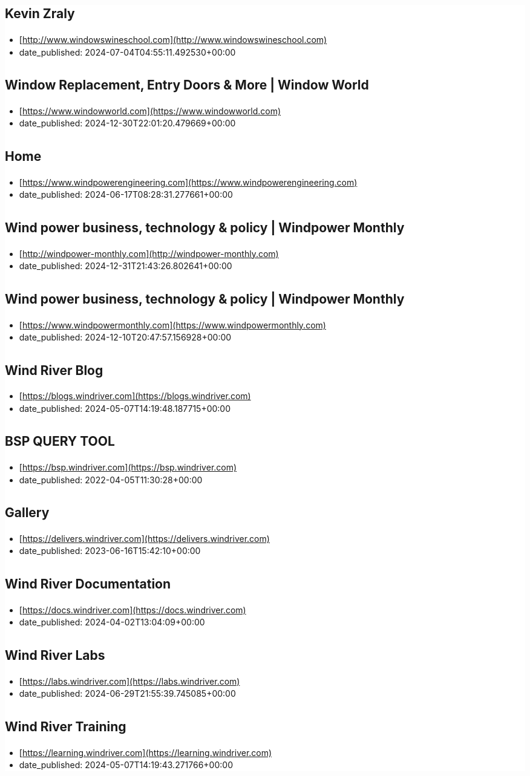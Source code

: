  ## Kevin Zraly
 - [http://www.windowswineschool.com](http://www.windowswineschool.com)
 - date_published: 2024-07-04T04:55:11.492530+00:00

 ## Window Replacement, Entry Doors & More | Window World
 - [https://www.windowworld.com](https://www.windowworld.com)
 - date_published: 2024-12-30T22:01:20.479669+00:00

 ## Home
 - [https://www.windpowerengineering.com](https://www.windpowerengineering.com)
 - date_published: 2024-06-17T08:28:31.277661+00:00

 ## Wind power business, technology & policy | Windpower Monthly
 - [http://windpower-monthly.com](http://windpower-monthly.com)
 - date_published: 2024-12-31T21:43:26.802641+00:00

 ## Wind power business, technology & policy | Windpower Monthly
 - [https://www.windpowermonthly.com](https://www.windpowermonthly.com)
 - date_published: 2024-12-10T20:47:57.156928+00:00

 ## Wind River Blog
 - [https://blogs.windriver.com](https://blogs.windriver.com)
 - date_published: 2024-05-07T14:19:48.187715+00:00

 ## BSP QUERY TOOL
 - [https://bsp.windriver.com](https://bsp.windriver.com)
 - date_published: 2022-04-05T11:30:28+00:00

 ## Gallery
 - [https://delivers.windriver.com](https://delivers.windriver.com)
 - date_published: 2023-06-16T15:42:10+00:00

 ## Wind River Documentation
 - [https://docs.windriver.com](https://docs.windriver.com)
 - date_published: 2024-04-02T13:04:09+00:00

 ## Wind River Labs
 - [https://labs.windriver.com](https://labs.windriver.com)
 - date_published: 2024-06-29T21:55:39.745085+00:00

 ## Wind River Training
 - [https://learning.windriver.com](https://learning.windriver.com)
 - date_published: 2024-05-07T14:19:43.271766+00:00
